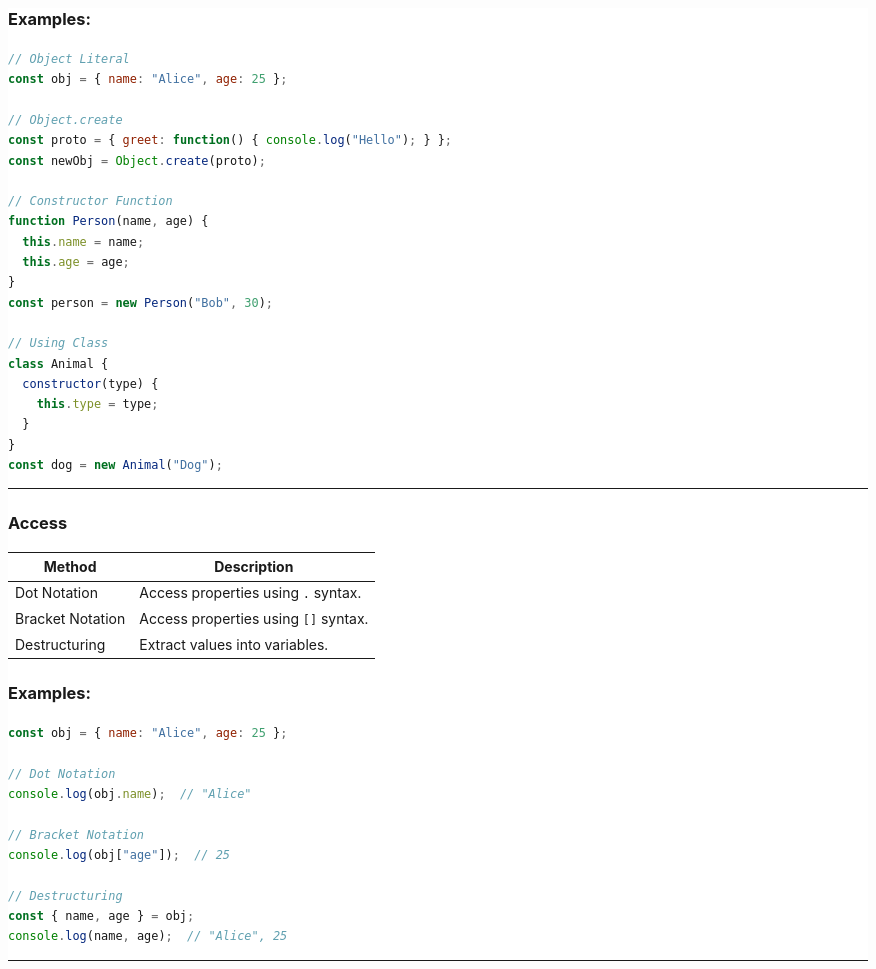 ### Examples:
```javascript
// Object Literal
const obj = { name: "Alice", age: 25 };

// Object.create
const proto = { greet: function() { console.log("Hello"); } };
const newObj = Object.create(proto);

// Constructor Function
function Person(name, age) {
  this.name = name;
  this.age = age;
}
const person = new Person("Bob", 30);

// Using Class
class Animal {
  constructor(type) {
    this.type = type;
  }
}
const dog = new Animal("Dog");
```

---

### **Access**

| **Method**          | **Description**                                   |
|---------------------|---------------------------------------------------|
| Dot Notation        | Access properties using `.` syntax.               |
| Bracket Notation    | Access properties using `[]` syntax.              |
| Destructuring       | Extract values into variables.                    |

### Examples:
```javascript
const obj = { name: "Alice", age: 25 };

// Dot Notation
console.log(obj.name);  // "Alice"

// Bracket Notation
console.log(obj["age"]);  // 25

// Destructuring
const { name, age } = obj;
console.log(name, age);  // "Alice", 25
```

---